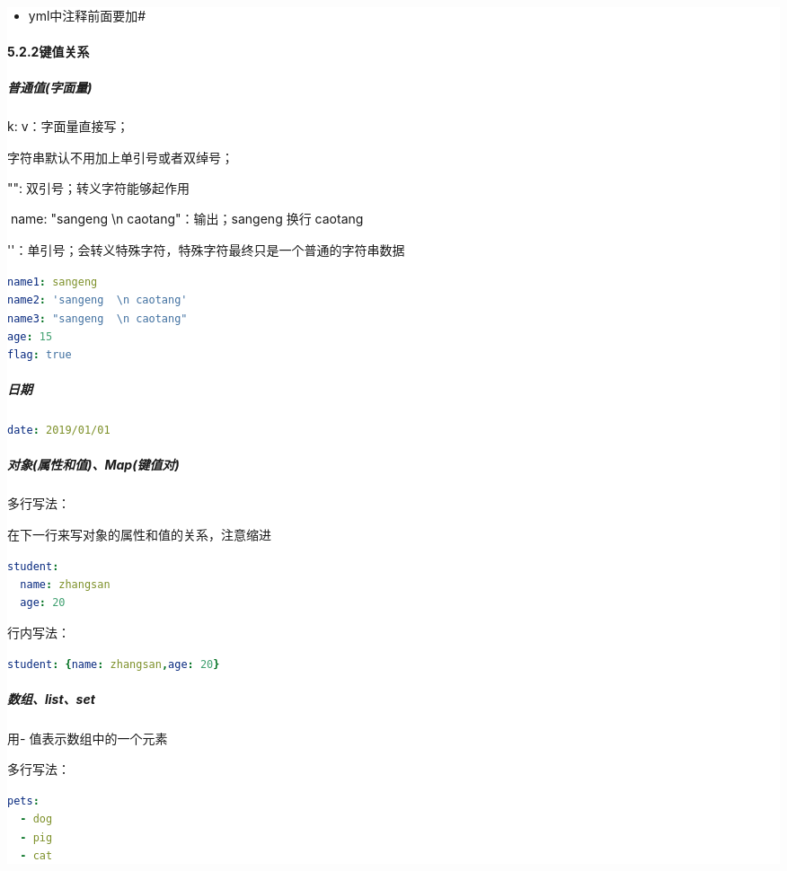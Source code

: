 - yml中注释前面要加#

  

#### 5.2.2键值关系

##### 普通值(字面量)

k: v：字面量直接写；

   字符串默认不用加上单引号或者双绰号；

   "": 双引号；转义字符能够起作用

​       name:   "sangeng \n caotang"：输出；sangeng 换行  caotang

   ''：单引号；会转义特殊字符，特殊字符最终只是一个普通的字符串数据

~~~~yml
name1: sangeng 
name2: 'sangeng  \n caotang'
name3: "sangeng  \n caotang"
age: 15
flag: true
~~~~

##### 日期

~~~~yml
date: 2019/01/01
~~~~



##### 对象(属性和值)、Map(键值对)

多行写法：

在下一行来写对象的属性和值的关系，注意缩进 

~~~~yml
student:
  name: zhangsan
  age: 20
~~~~

行内写法：

~~~~yml
student: {name: zhangsan,age: 20}
~~~~

##### 数组、list、set

 用- 值表示数组中的一个元素 

多行写法：

~~~~yml
pets:
  - dog
  - pig
  - cat
~~~~
